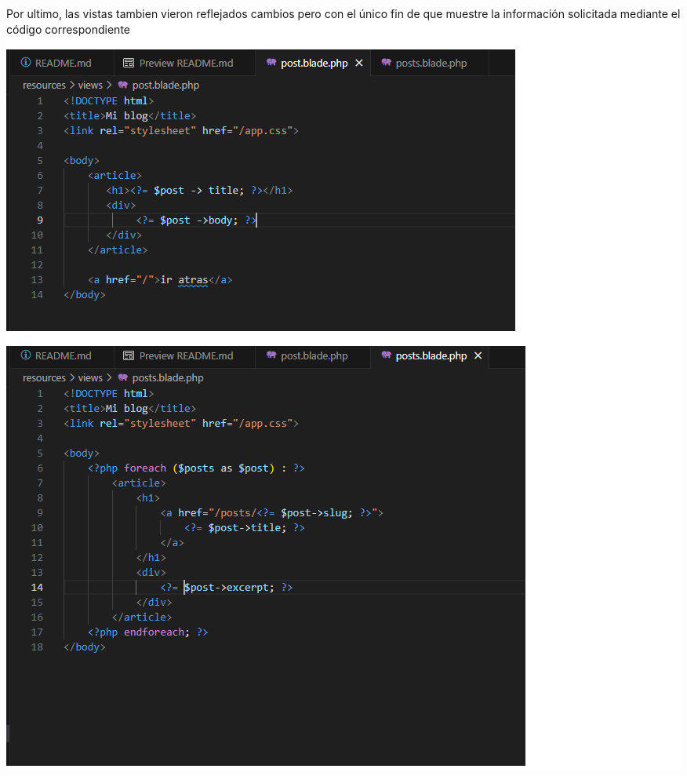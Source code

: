 
Por ultimo, las vistas tambien vieron reflejados cambios pero con el único fin de que muestre la información solicitada mediante el código correspondiente 


![Imagen](../Section2/images/video12/imagen57.PNG  "Imagen de las vistas")

![Imagen](../Section2/images/video12/imagen58.PNG  "Imagen de las vistas")
